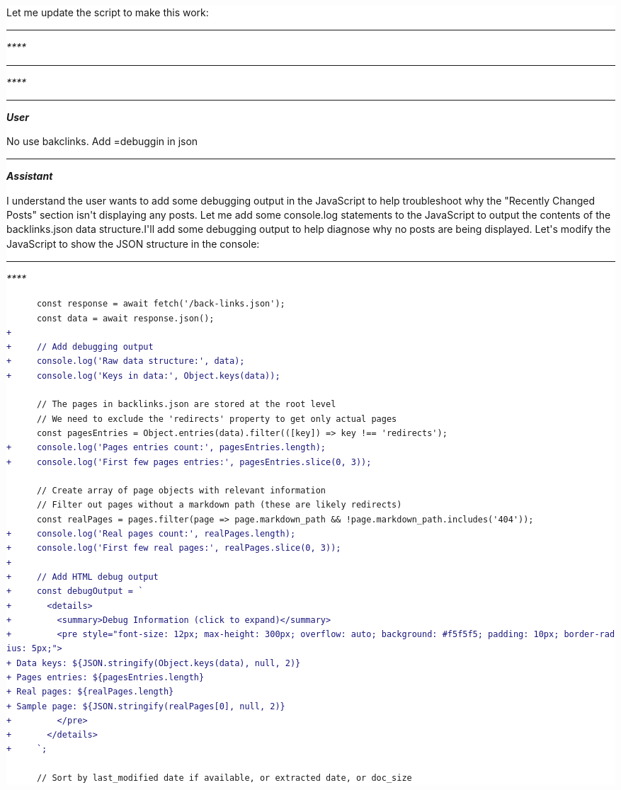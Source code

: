 Let me update the script to make this work:

---

_****_



---

_****_



---

_**User**_

No use bakclinks. Add =debuggin in json

---

_**Assistant**_

<think>I understand the user wants to add some debugging output in the JavaScript to help troubleshoot why the "Recently Changed Posts" section isn't displaying any posts. Let me add some console.log statements to the JavaScript to output the contents of the backlinks.json data structure.</think>I'll add some debugging output to help diagnose why no posts are being displayed. Let's modify the JavaScript to show the JSON structure in the console:

---

_****_

```diff
      const response = await fetch('/back-links.json');
      const data = await response.json();
+     
+     // Add debugging output
+     console.log('Raw data structure:', data);
+     console.log('Keys in data:', Object.keys(data));
      
      // The pages in backlinks.json are stored at the root level
      // We need to exclude the 'redirects' property to get only actual pages
      const pagesEntries = Object.entries(data).filter(([key]) => key !== 'redirects');
+     console.log('Pages entries count:', pagesEntries.length);
+     console.log('First few pages entries:', pagesEntries.slice(0, 3));
      
      // Create array of page objects with relevant information
      // Filter out pages without a markdown path (these are likely redirects)
      const realPages = pages.filter(page => page.markdown_path && !page.markdown_path.includes('404'));
+     console.log('Real pages count:', realPages.length);
+     console.log('First few real pages:', realPages.slice(0, 3));
+     
+     // Add HTML debug output
+     const debugOutput = `
+       <details>
+         <summary>Debug Information (click to expand)</summary>
+         <pre style="font-size: 12px; max-height: 300px; overflow: auto; background: #f5f5f5; padding: 10px; border-radius: 5px;">
+ Data keys: ${JSON.stringify(Object.keys(data), null, 2)}
+ Pages entries: ${pagesEntries.length}
+ Real pages: ${realPages.length}
+ Sample page: ${JSON.stringify(realPages[0], null, 2)}
+         </pre>
+       </details>
+     `;
      
      // Sort by last_modified date if available, or extracted date, or doc_size
```